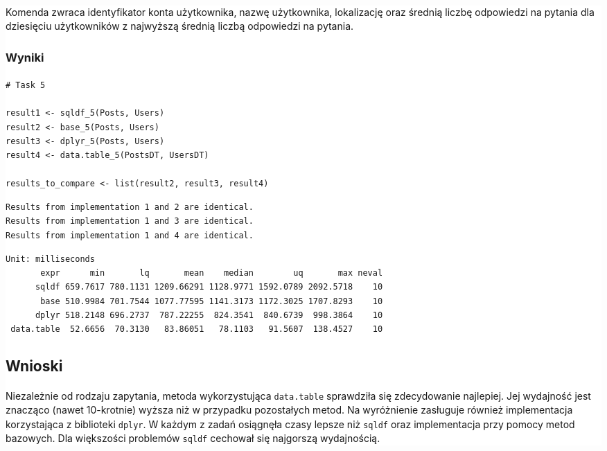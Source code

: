 Komenda zwraca identyfikator konta użytkownika, nazwę użytkownika, lokalizację oraz średnią liczbę odpowiedzi na pytania dla dziesięciu użytkowników z najwyższą średnią liczbą odpowiedzi na pytania.

### Wyniki

```
# Task 5

result1 <- sqldf_5(Posts, Users)
result2 <- base_5(Posts, Users)
result3 <- dplyr_5(Posts, Users)
result4 <- data.table_5(PostsDT, UsersDT)

results_to_compare <- list(result2, result3, result4)
```

```
Results from implementation 1 and 2 are identical.
Results from implementation 1 and 3 are identical.
Results from implementation 1 and 4 are identical.
```

```
Unit: milliseconds
       expr      min       lq       mean    median        uq       max neval
      sqldf 659.7617 780.1131 1209.66291 1128.9771 1592.0789 2092.5718    10
       base 510.9984 701.7544 1077.77595 1141.3173 1172.3025 1707.8293    10
      dplyr 518.2148 696.2737  787.22255  824.3541  840.6739  998.3864    10
 data.table  52.6656  70.3130   83.86051   78.1103   91.5607  138.4527    10
```

## Wnioski
Niezależnie od rodzaju zapytania, metoda wykorzystująca ``data.table`` sprawdziła się zdecydowanie najlepiej. Jej wydajność jest znacząco (nawet 10-krotnie) wyższa niż w przypadku pozostałych metod. Na wyróżnienie zasługuje również implementacja korzystająca z biblioteki ``dplyr``. W każdym z zadań osiągnęła czasy lepsze niż ``sqldf`` oraz implementacja przy pomocy metod bazowych. Dla większości problemów ``sqldf`` cechował się najgorszą wydajnością.